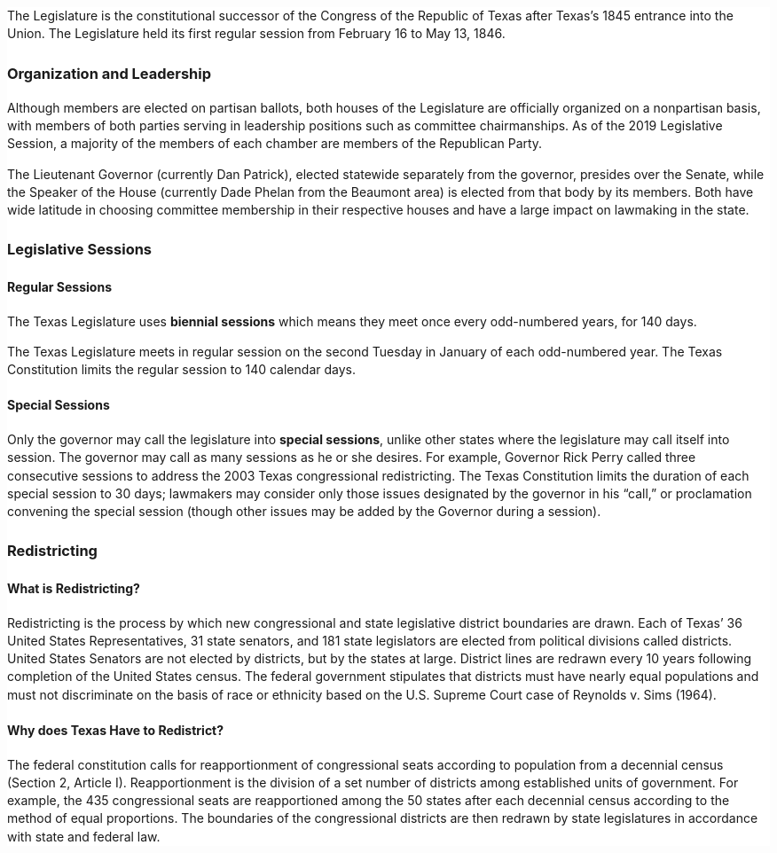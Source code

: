 The Legislature is the constitutional successor of the Congress of the Republic of Texas after Texas’s 1845 entrance into the Union. The Legislature held its first regular session from February 16 to May 13, 1846.

### Organization and Leadership

Although members are elected on partisan ballots, both houses of the Legislature are officially organized on a nonpartisan basis, with members of both parties serving in leadership positions such as committee chairmanships. As of the 2019 Legislative Session, a majority of the members of each chamber are members of the Republican Party.

The Lieutenant Governor (currently Dan Patrick), elected statewide separately from the governor, presides over the Senate, while the Speaker of the House (currently Dade Phelan from the Beaumont area) is elected from that body by its members. Both have wide latitude in choosing committee membership in their respective houses and have a large impact on lawmaking in the state.

 
### Legislative Sessions

#### Regular Sessions

The Texas Legislature uses **biennial sessions** which means they meet once every odd-numbered years, for 140 days.

The Texas Legislature meets in regular session on the second Tuesday in January of each odd-numbered year. The Texas Constitution limits the regular session to 140 calendar days.

#### Special Sessions

Only the governor may call the legislature into **special sessions**, unlike other states where the legislature may call itself into session. The governor may call as many sessions as he or she desires. For example, Governor Rick Perry called three consecutive sessions to address the 2003 Texas congressional redistricting. The Texas Constitution limits the duration of each special session to 30 days; lawmakers may consider only those issues designated by the governor in his “call,” or proclamation convening the special session (though other issues may be added by the Governor during a session).

### Redistricting

#### What is Redistricting?

Redistricting is the process by which new congressional and state legislative district boundaries are drawn. Each of Texas’ 36 United States Representatives, 31 state senators, and 181 state legislators are elected from political divisions called districts. United States Senators are not elected by districts, but by the states at large. District lines are redrawn every 10 years following completion of the United States census. The federal government stipulates that districts must have nearly equal populations and must not discriminate on the basis of race or ethnicity based on the U.S. Supreme Court case of Reynolds v. Sims (1964).

#### Why does Texas Have to Redistrict?

The federal constitution calls for reapportionment of congressional seats according to population from a decennial census (Section 2, Article I). Reapportionment is the division of a set number of districts among established units of government. For example, the 435 congressional seats are reapportioned among the 50 states after each decennial census according to the method of equal proportions. The boundaries of the congressional districts are then redrawn by state legislatures in accordance with state and federal law.
